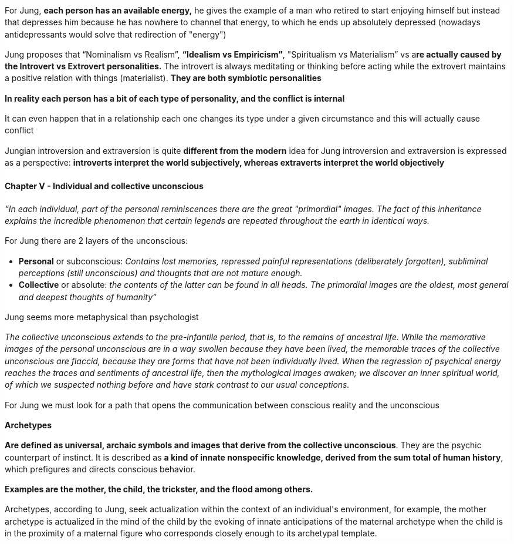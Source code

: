 For Jung, **each person has an available energy,** he gives the example of a man who retired to start enjoying himself but instead that depresses him because he has nowhere to channel that energy, to which he ends up absolutely depressed (nowadays antidepressants would solve that redirection of "energy")

Jung proposes that “Nominalism vs Realism”, **“Idealism vs Empiricism”**, "Spiritualism vs Materialism” vs a**re actually caused by the Introvert vs Extrovert personalities.** The introvert is always meditating or thinking before acting while the extrovert maintains a positive relation with things (materialist). **They are both symbiotic personalities**

**In reality each person has a bit of each type of personality, and the conflict is internal**

It can even happen that in a relationship each one changes its type under a given circumstance and this will actually cause conflict

Jungian introversion and extraversion is quite **different from the modern** idea for Jung introversion and extraversion is expressed as a perspective: **introverts interpret the world subjectively, whereas extraverts interpret the world objectively**

#### Chapter V - Individual and collective unconscious <a href="#_bqkc47ueoknp" id="_bqkc47ueoknp"></a>

_“In each individual, part of the personal reminiscences there are the great "primordial" images. The fact of this inheritance explains the incredible phenomenon that certain legends are repeated throughout the earth in identical ways._

For Jung there are 2 layers of the unconscious:

* **Personal** or subconscious: _Contains lost memories, repressed painful representations (deliberately forgotten), subliminal perceptions (still unconscious) and thoughts that are not mature enough._
* **Collective** or absolute: _the contents of the latter can be found in all heads. The primordial images are the oldest, most general and deepest thoughts of humanity”_

Jung seems more metaphysical than psychologist

_The collective unconscious extends to the pre-infantile period, that is, to the remains of ancestral life. While the memorative images of the personal unconscious are in a way swollen because they have been lived, the memorable traces of the collective unconscious are flaccid, because they are forms that have not been individually lived. When the regression of psychical energy reaches the traces and sentiments of ancestral life, then the mythological images awaken; we discover an inner spiritual world, of which we suspected nothing before and have stark contrast to our usual conceptions._

For Jung we must look for a path that opens the communication between conscious reality and the unconscious

**Archetypes**

**Are defined as universal, archaic symbols and images that derive from the collective unconscious**. They are the psychic counterpart of instinct. It is described as **a kind of innate nonspecific knowledge, derived from the sum total of human history**, which prefigures and directs conscious behavior.

**Examples are the mother, the child, the trickster, and the flood among others.**

Archetypes, according to Jung, seek actualization within the context of an individual's environment, for example, the mother archetype is actualized in the mind of the child by the evoking of innate anticipations of the maternal archetype when the child is in the proximity of a maternal figure who corresponds closely enough to its archetypal template.
